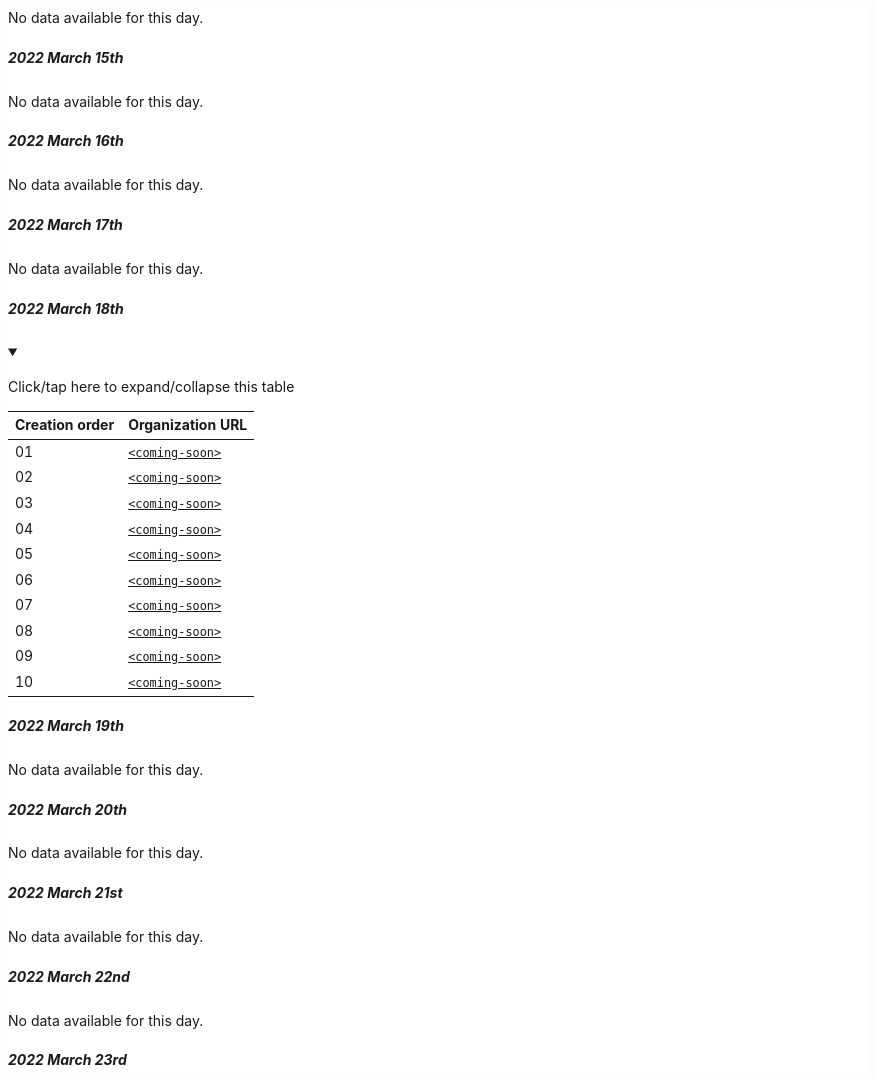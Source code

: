 No data available for this day.

##### 2022 March 15th

No data available for this day.

##### 2022 March 16th

No data available for this day.

##### 2022 March 17th

No data available for this day.

##### 2022 March 18th

<details open><summary><p lang="en">Click/tap here to expand/collapse this table</p></summary>

| Creation order | Organization URL |
|-----|-----|
| 01 | [`<coming-soon>`](https://www.example.com) |
| 02 | [`<coming-soon>`](https://www.example.com) |
| 03 | [`<coming-soon>`](https://www.example.com) |
| 04 | [`<coming-soon>`](https://www.example.com) |
| 05 | [`<coming-soon>`](https://www.example.com) |
| 06 | [`<coming-soon>`](https://www.example.com) |
| 07 | [`<coming-soon>`](https://www.example.com) |
| 08 | [`<coming-soon>`](https://www.example.com) |
| 09 | [`<coming-soon>`](https://www.example.com) |
| 10 | [`<coming-soon>`](https://www.example.com) |

</details>

##### 2022 March 19th

No data available for this day.

##### 2022 March 20th

No data available for this day.

##### 2022 March 21st

No data available for this day.

##### 2022 March 22nd

No data available for this day.

##### 2022 March 23rd
